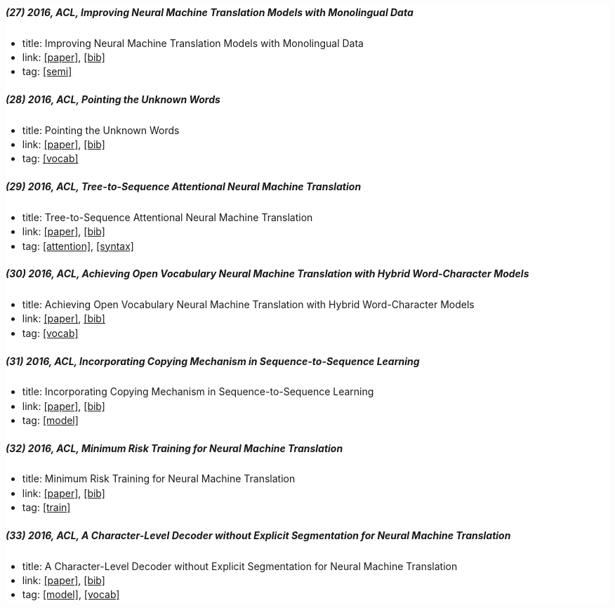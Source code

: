 
##### (27) 2016, ACL, Improving Neural Machine Translation Models with Monolingual Data

* title: Improving Neural Machine Translation Models with Monolingual Data
* link: [[paper]](http://www.aclweb.org/anthology/P16-1009), [[bib]](http://www.aclweb.org/anthology/P16-1009.bib)
* tag: [[semi]](semi.md)


##### (28) 2016, ACL, Pointing the Unknown Words

* title: Pointing the Unknown Words
* link: [[paper]](http://www.aclweb.org/anthology/P16-1014), [[bib]](http://www.aclweb.org/anthology/P16-1014.bib)
* tag: [[vocab]](vocab.md)


##### (29) 2016, ACL, Tree-to-Sequence Attentional Neural Machine Translation

* title: Tree-to-Sequence Attentional Neural Machine Translation
* link: [[paper]](http://www.aclweb.org/anthology/P16-1078), [[bib]](http://www.aclweb.org/anthology/P16-1078.bib)
* tag: [[attention]](attention.md), [[syntax]](syntax.md)


##### (30) 2016, ACL, Achieving Open Vocabulary Neural Machine Translation with Hybrid Word-Character Models

* title: Achieving Open Vocabulary Neural Machine Translation with Hybrid Word-Character Models
* link: [[paper]](http://www.aclweb.org/anthology/P16-1100), [[bib]](http://www.aclweb.org/anthology/P16-1100.bib)
* tag: [[vocab]](vocab.md)


##### (31) 2016, ACL, Incorporating Copying Mechanism in Sequence-to-Sequence Learning

* title: Incorporating Copying Mechanism in Sequence-to-Sequence Learning
* link: [[paper]](http://www.aclweb.org/anthology/P16-1154), [[bib]](http://www.aclweb.org/anthology/P16-1154.bib)
* tag: [[model]](model.md)


##### (32) 2016, ACL, Minimum Risk Training for Neural Machine Translation

* title: Minimum Risk Training for Neural Machine Translation
* link: [[paper]](http://www.aclweb.org/anthology/P16-1159), [[bib]](http://www.aclweb.org/anthology/P16-1159.bib)
* tag: [[train]](train.md)


##### (33) 2016, ACL, A Character-Level Decoder without Explicit Segmentation for Neural Machine Translation

* title: A Character-Level Decoder without Explicit Segmentation for Neural Machine Translation
* link: [[paper]](http://www.aclweb.org/anthology/P16-1160), [[bib]](http://www.aclweb.org/anthology/P16-1160.bib)
* tag: [[model]](model.md), [[vocab]](vocab.md)
